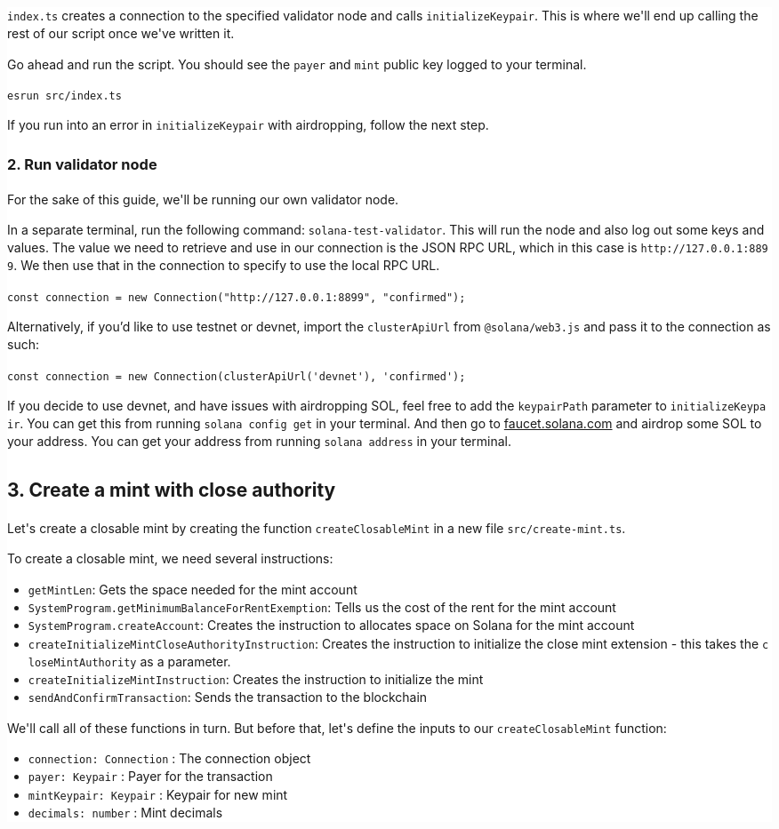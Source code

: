 `index.ts` creates a connection to the specified validator node and calls `initializeKeypair`. This is where we'll end up calling the rest of our script once we've written it.

Go ahead and run the script. You should see the `payer` and `mint` public key logged to your terminal. 

```bash
esrun src/index.ts
```

If you run into an error in `initializeKeypair` with airdropping, follow the next step.

### 2. Run validator node

For the sake of this guide, we'll be running our own validator node.

In a separate terminal, run the following command: `solana-test-validator`. This will run the node and also log out some keys and values. The value we need to retrieve and use in our connection is the JSON RPC URL, which in this case is `http://127.0.0.1:8899`. We then use that in the connection to specify to use the local RPC URL.

```tsx
const connection = new Connection("http://127.0.0.1:8899", "confirmed");
```

Alternatively, if you’d like to use testnet or devnet, import the `clusterApiUrl` from `@solana/web3.js` and pass it to the connection as such:

```tsx
const connection = new Connection(clusterApiUrl('devnet'), 'confirmed');
```

If you decide to use devnet, and have issues with airdropping SOL, feel free to add the `keypairPath` parameter to `initializeKeypair`. You can get this from running `solana config get` in your terminal. And then go to [faucet.solana.com](https://faucet.solana.com/) and airdrop some SOL to your address. You can get your address from running `solana address` in your terminal.

## 3. Create a mint with close authority

Let's create a closable mint by creating the function `createClosableMint` in a new file `src/create-mint.ts`.

To create a closable mint, we need several instructions: 

- `getMintLen`: Gets the space needed for the mint account
- `SystemProgram.getMinimumBalanceForRentExemption`: Tells us the cost of the rent for the mint account
- `SystemProgram.createAccount`: Creates the instruction to allocates space on Solana for the mint account
- `createInitializeMintCloseAuthorityInstruction`: Creates the instruction to initialize the close mint extension - this takes the `closeMintAuthority` as a parameter.
- `createInitializeMintInstruction`: Creates the instruction to initialize the mint
- `sendAndConfirmTransaction`: Sends the transaction to the blockchain

We'll call all of these functions in turn. But before that, let's define the inputs to our `createClosableMint` function:
- `connection: Connection` : The connection object
- `payer: Keypair` : Payer for the transaction
- `mintKeypair: Keypair` : Keypair for new mint
- `decimals: number` : Mint decimals
